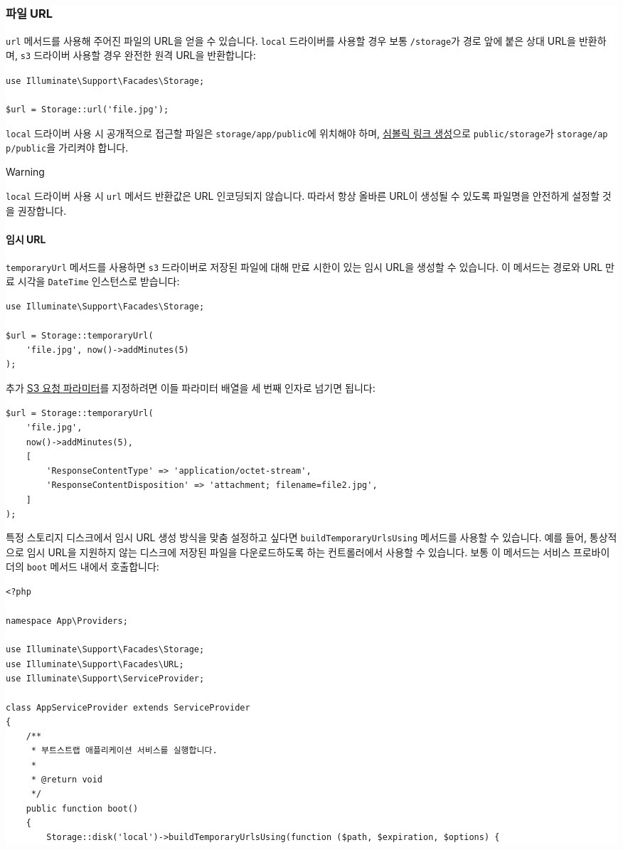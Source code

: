 <a name="file-urls"></a>
### 파일 URL

`url` 메서드를 사용해 주어진 파일의 URL을 얻을 수 있습니다. `local` 드라이버를 사용할 경우 보통 `/storage`가 경로 앞에 붙은 상대 URL을 반환하며, `s3` 드라이버 사용할 경우 완전한 원격 URL을 반환합니다:

```
use Illuminate\Support\Facades\Storage;

$url = Storage::url('file.jpg');
```

`local` 드라이버 사용 시 공개적으로 접근할 파일은 `storage/app/public`에 위치해야 하며, [심볼릭 링크 생성](#the-public-disk)으로 `public/storage`가 `storage/app/public`을 가리켜야 합니다.

> [!WARNING]
> `local` 드라이버 사용 시 `url` 메서드 반환값은 URL 인코딩되지 않습니다. 따라서 항상 올바른 URL이 생성될 수 있도록 파일명을 안전하게 설정할 것을 권장합니다.

<a name="temporary-urls"></a>
#### 임시 URL

`temporaryUrl` 메서드를 사용하면 `s3` 드라이버로 저장된 파일에 대해 만료 시한이 있는 임시 URL을 생성할 수 있습니다. 이 메서드는 경로와 URL 만료 시각을 `DateTime` 인스턴스로 받습니다:

```
use Illuminate\Support\Facades\Storage;

$url = Storage::temporaryUrl(
    'file.jpg', now()->addMinutes(5)
);
```

추가 [S3 요청 파라미터](https://docs.aws.amazon.com/AmazonS3/latest/API/RESTObjectGET.html#RESTObjectGET-requests)를 지정하려면 이들 파라미터 배열을 세 번째 인자로 넘기면 됩니다:

```
$url = Storage::temporaryUrl(
    'file.jpg',
    now()->addMinutes(5),
    [
        'ResponseContentType' => 'application/octet-stream',
        'ResponseContentDisposition' => 'attachment; filename=file2.jpg',
    ]
);
```

특정 스토리지 디스크에서 임시 URL 생성 방식을 맞춤 설정하고 싶다면 `buildTemporaryUrlsUsing` 메서드를 사용할 수 있습니다. 예를 들어, 통상적으로 임시 URL을 지원하지 않는 디스크에 저장된 파일을 다운로드하도록 하는 컨트롤러에서 사용할 수 있습니다. 보통 이 메서드는 서비스 프로바이더의 `boot` 메서드 내에서 호출합니다:

```
<?php

namespace App\Providers;

use Illuminate\Support\Facades\Storage;
use Illuminate\Support\Facades\URL;
use Illuminate\Support\ServiceProvider;

class AppServiceProvider extends ServiceProvider
{
    /**
     * 부트스트랩 애플리케이션 서비스를 실행합니다.
     *
     * @return void
     */
    public function boot()
    {
        Storage::disk('local')->buildTemporaryUrlsUsing(function ($path, $expiration, $options) {
```